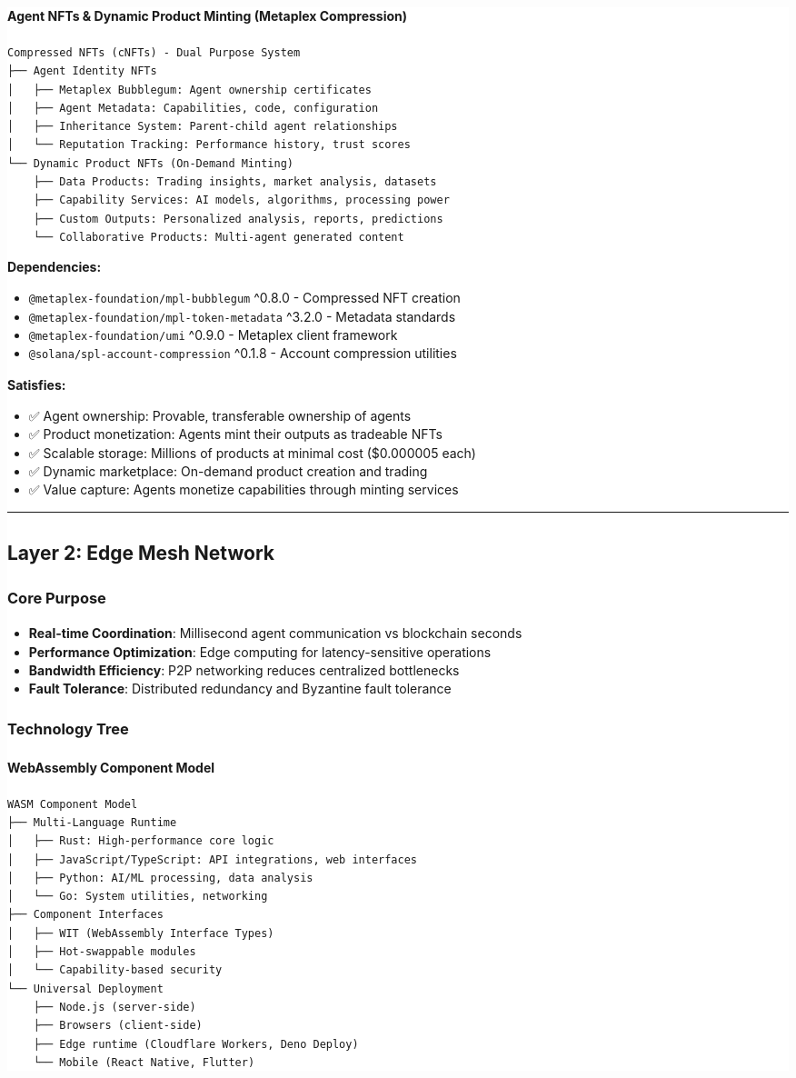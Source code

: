 #### Agent NFTs & Dynamic Product Minting (Metaplex Compression)
```
Compressed NFTs (cNFTs) - Dual Purpose System
├── Agent Identity NFTs
│   ├── Metaplex Bubblegum: Agent ownership certificates
│   ├── Agent Metadata: Capabilities, code, configuration
│   ├── Inheritance System: Parent-child agent relationships
│   └── Reputation Tracking: Performance history, trust scores
└── Dynamic Product NFTs (On-Demand Minting)
    ├── Data Products: Trading insights, market analysis, datasets
    ├── Capability Services: AI models, algorithms, processing power
    ├── Custom Outputs: Personalized analysis, reports, predictions
    └── Collaborative Products: Multi-agent generated content
```

**Dependencies:**
- `@metaplex-foundation/mpl-bubblegum` ^0.8.0 - Compressed NFT creation
- `@metaplex-foundation/mpl-token-metadata` ^3.2.0 - Metadata standards
- `@metaplex-foundation/umi` ^0.9.0 - Metaplex client framework
- `@solana/spl-account-compression` ^0.1.8 - Account compression utilities

**Satisfies:**
- ✅ Agent ownership: Provable, transferable ownership of agents
- ✅ Product monetization: Agents mint their outputs as tradeable NFTs
- ✅ Scalable storage: Millions of products at minimal cost ($0.000005 each)
- ✅ Dynamic marketplace: On-demand product creation and trading
- ✅ Value capture: Agents monetize capabilities through minting services

---

## Layer 2: Edge Mesh Network

### Core Purpose
- **Real-time Coordination**: Millisecond agent communication vs blockchain seconds
- **Performance Optimization**: Edge computing for latency-sensitive operations
- **Bandwidth Efficiency**: P2P networking reduces centralized bottlenecks
- **Fault Tolerance**: Distributed redundancy and Byzantine fault tolerance

### Technology Tree

#### WebAssembly Component Model
```
WASM Component Model
├── Multi-Language Runtime
│   ├── Rust: High-performance core logic
│   ├── JavaScript/TypeScript: API integrations, web interfaces
│   ├── Python: AI/ML processing, data analysis
│   └── Go: System utilities, networking
├── Component Interfaces
│   ├── WIT (WebAssembly Interface Types)
│   ├── Hot-swappable modules
│   └── Capability-based security
└── Universal Deployment
    ├── Node.js (server-side)
    ├── Browsers (client-side)
    ├── Edge runtime (Cloudflare Workers, Deno Deploy)
    └── Mobile (React Native, Flutter)
```
